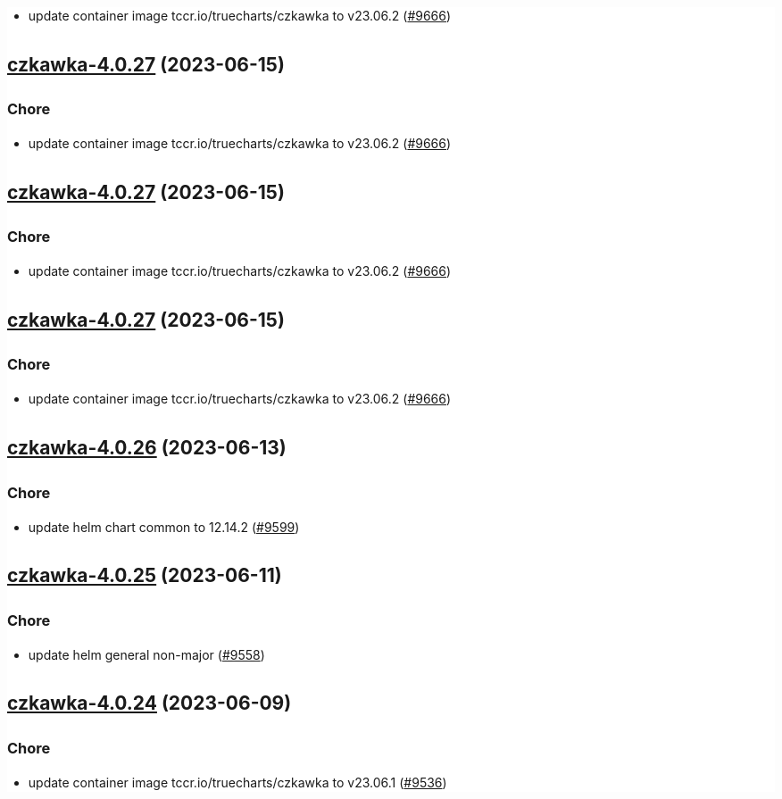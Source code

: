 - update container image tccr.io/truecharts/czkawka to v23.06.2 ([#9666](https://github.com/truecharts/charts/issues/9666))

## [czkawka-4.0.27](https://github.com/truecharts/charts/compare/czkawka-4.0.26...czkawka-4.0.27) (2023-06-15)

### Chore

- update container image tccr.io/truecharts/czkawka to v23.06.2 ([#9666](https://github.com/truecharts/charts/issues/9666))

## [czkawka-4.0.27](https://github.com/truecharts/charts/compare/czkawka-4.0.26...czkawka-4.0.27) (2023-06-15)

### Chore

- update container image tccr.io/truecharts/czkawka to v23.06.2 ([#9666](https://github.com/truecharts/charts/issues/9666))

## [czkawka-4.0.27](https://github.com/truecharts/charts/compare/czkawka-4.0.26...czkawka-4.0.27) (2023-06-15)

### Chore

- update container image tccr.io/truecharts/czkawka to v23.06.2 ([#9666](https://github.com/truecharts/charts/issues/9666))

## [czkawka-4.0.26](https://github.com/truecharts/charts/compare/czkawka-4.0.25...czkawka-4.0.26) (2023-06-13)

### Chore

- update helm chart common to 12.14.2 ([#9599](https://github.com/truecharts/charts/issues/9599))

## [czkawka-4.0.25](https://github.com/truecharts/charts/compare/czkawka-4.0.24...czkawka-4.0.25) (2023-06-11)

### Chore

- update helm general non-major ([#9558](https://github.com/truecharts/charts/issues/9558))

## [czkawka-4.0.24](https://github.com/truecharts/charts/compare/czkawka-4.0.23...czkawka-4.0.24) (2023-06-09)

### Chore

- update container image tccr.io/truecharts/czkawka to v23.06.1 ([#9536](https://github.com/truecharts/charts/issues/9536))
